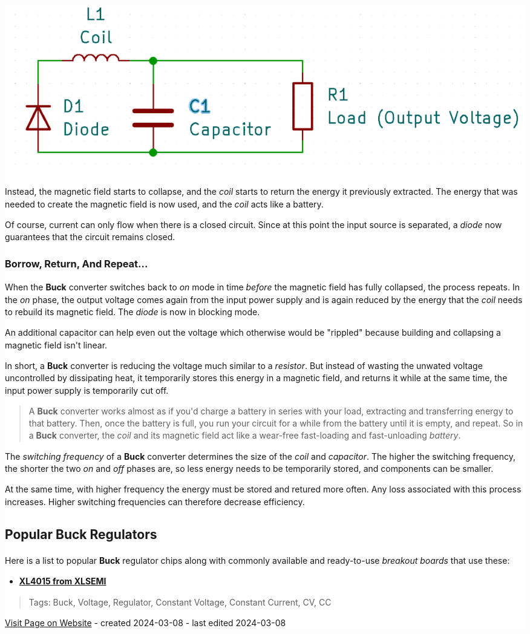<img src="images/buck_off.png" width="100%" height="100%" />

Instead, the magnetic field starts to collapse, and the *coil* starts to return the energy it previously extracted. The energy that was needed to create the magnetic field is now used, and the *coil* acts like a battery.

Of course, current can only flow when there is a closed circuit. Since at this point the input source is separated, a *diode* now guarantees that the circuit remains closed.

### Borrow, Return, And Repeat...

When the **Buck** converter switches back to *on* mode in time *before* the magnetic field has fully collapsed, the process repeats. In the *on* phase, the output voltage comes again from the input power supply and is again reduced by the energy that the *coil* needs to rebuild its magnetic field. The *diode* is now in blocking mode.

An additional capacitor can help even out the voltage which otherwise would be "rippled" because building and collapsing a magnetic field isn't linear.

In short, a **Buck** converter is reducing the voltage much similar to a *resistor*. But instead of wasting the unwated voltage uncontrolled by dissipating heat, it temporarily stores this energy in a magnetic field, and returns it while at the same time, the input power supply is temporarily cut off.   

> A **Buck** converter works almost as if you'd charge a battery in series with your load, extracting and transferring energy to that battery. Then, once the battery is full, you run your circuit for a while from the battery until it is empty, and repeat. So in a **Buck** converter, the *coil* and its magnetic field act like a wear-free fast-loading and fast-unloading *battery*.

The *switching frequency* of a **Buck** converter determines the size of the *coil* and *capacitor*. The higher the switching frequency, the shorter the two *on* and *off* phases are, so less energy needs to be temporarily stored, and components can be smaller.

At the same time, with higher frequency the energy must be stored and retured more often. Any loss associated with this process increases. Higher switching frequencies can therefore decrease efficiency.

## Popular Buck Regulators

Here is a list to popular **Buck** regulator chips along with commonly available and ready-to-use *breakout boards* that use these:

* **[XL4015 from XLSEMI](../XL4015)**

> Tags: Buck, Voltage, Regulator, Constant Voltage, Constant Current, CV, CC

[Visit Page on Website](https://done.land/components/power/powersupplies/dc-dc-converters/buck?519688031208244345) - created 2024-03-08 - last edited 2024-03-08
